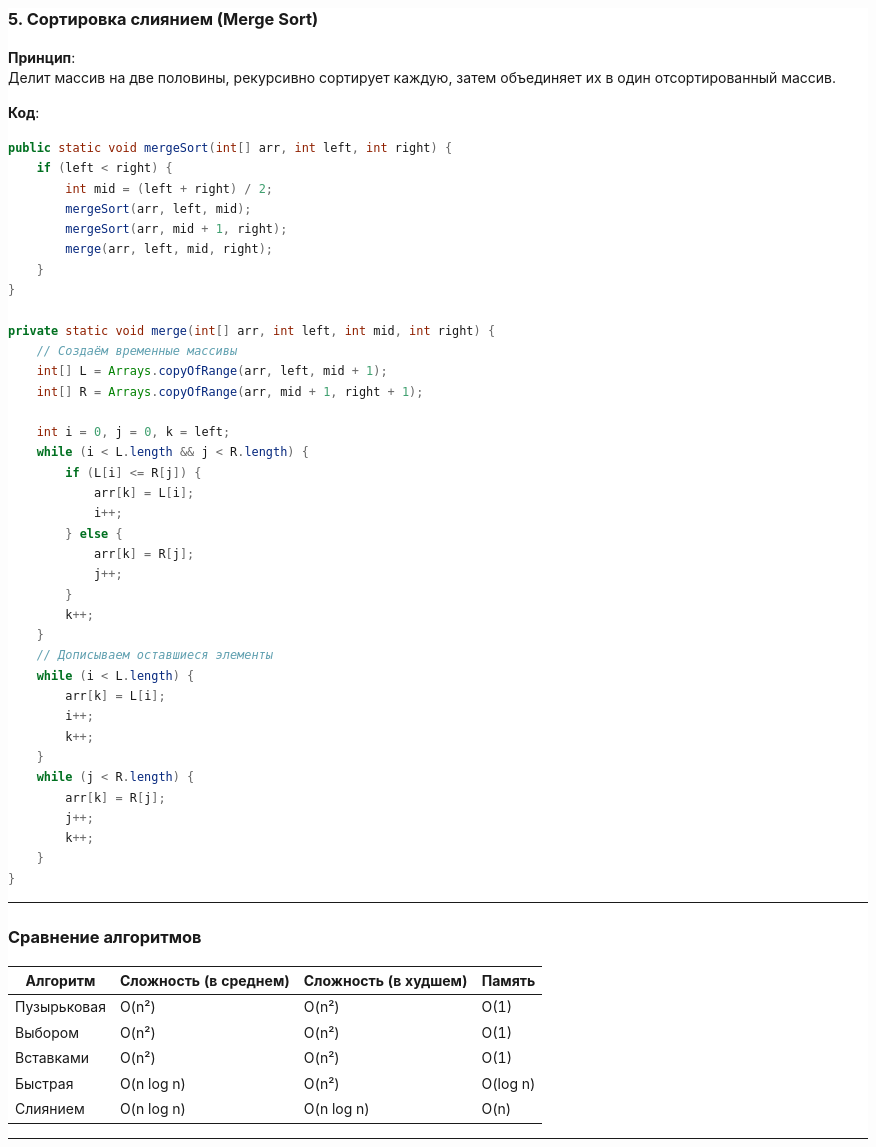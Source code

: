 
### 5. **Сортировка слиянием (Merge Sort)**
**Принцип**:  
Делит массив на две половины, рекурсивно сортирует каждую, затем объединяет их в один отсортированный массив.

**Код**:
```java
public static void mergeSort(int[] arr, int left, int right) {
    if (left < right) {
        int mid = (left + right) / 2;
        mergeSort(arr, left, mid);
        mergeSort(arr, mid + 1, right);
        merge(arr, left, mid, right);
    }
}

private static void merge(int[] arr, int left, int mid, int right) {
    // Создаём временные массивы
    int[] L = Arrays.copyOfRange(arr, left, mid + 1);
    int[] R = Arrays.copyOfRange(arr, mid + 1, right + 1);
    
    int i = 0, j = 0, k = left;
    while (i < L.length && j < R.length) {
        if (L[i] <= R[j]) {
            arr[k] = L[i];
            i++;
        } else {
            arr[k] = R[j];
            j++;
        }
        k++;
    }
    // Дописываем оставшиеся элементы
    while (i < L.length) {
        arr[k] = L[i];
        i++;
        k++;
    }
    while (j < R.length) {
        arr[k] = R[j];
        j++;
        k++;
    }
}
```

---

### Сравнение алгоритмов
| Алгоритм         | Сложность (в среднем) | Сложность (в худшем) | Память     |
|------------------|-----------------------|----------------------|------------|
| Пузырьковая      | O(n²)                 | O(n²)                | O(1)       |
| Выбором          | O(n²)                 | O(n²)                | O(1)       |
| Вставками        | O(n²)                 | O(n²)                | O(1)       |
| Быстрая          | O(n log n)            | O(n²)                | O(log n)   |
| Слиянием         | O(n log n)            | O(n log n)           | O(n)       |

---